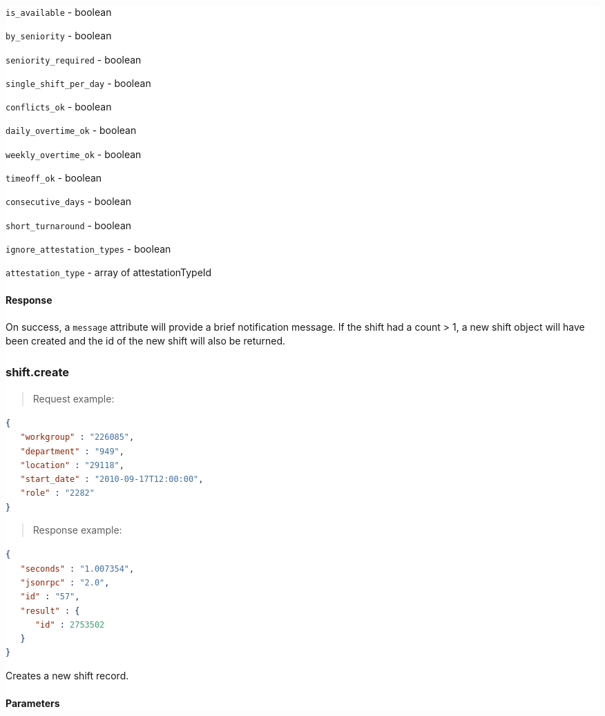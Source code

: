 `is_available` - boolean

`by_seniority` - boolean

`seniority_required` - boolean

`single_shift_per_day` - boolean

`conflicts_ok` - boolean

`daily_overtime_ok` - boolean

`weekly_overtime_ok` - boolean

`timeoff_ok` - boolean

`consecutive_days` - boolean

`short_turnaround` - boolean

`ignore_attestation_types` - boolean

`attestation_type` - array of attestationTypeId

#### Response

On success, a `message` attribute will provide a brief notification message. If the shift had a count > 1, a new shift object will have been created and the id of the new shift will also be returned.

### shift.create

> Request example:

```JSON
{
   "workgroup" : "226085",
   "department" : "949",
   "location" : "29118",
   "start_date" : "2010-09-17T12:00:00",
   "role" : "2282"
}
```

> Response example:

```JSON
{
   "seconds" : "1.007354",
   "jsonrpc" : "2.0",
   "id" : "57",
   "result" : {
      "id" : 2753502
   }
}
```

<span class="tryit" id="shift-create-tryit"></span>
Creates a new shift record.

#### Parameters
